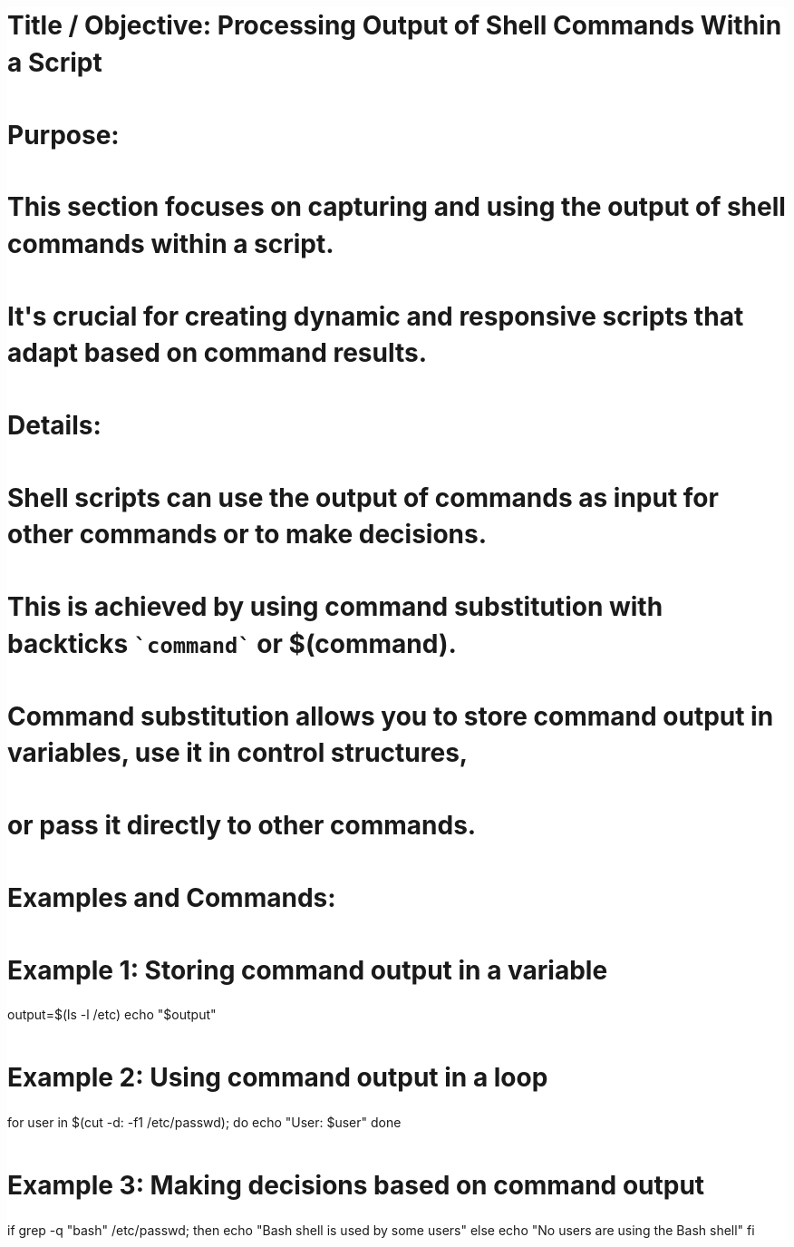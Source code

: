 # Title / Objective: Processing Output of Shell Commands Within a Script

# Purpose:
# This section focuses on capturing and using the output of shell commands within a script.
# It's crucial for creating dynamic and responsive scripts that adapt based on command results.

# Details:
# Shell scripts can use the output of commands as input for other commands or to make decisions.
# This is achieved by using command substitution with backticks `` `command` `` or $(command).
# Command substitution allows you to store command output in variables, use it in control structures,
# or pass it directly to other commands.

# Examples and Commands:
# Example 1: Storing command output in a variable
output=$(ls -l /etc)
echo "$output"

# Example 2: Using command output in a loop
for user in $(cut -d: -f1 /etc/passwd); do
  echo "User: $user"
done

# Example 3: Making decisions based on command output
if grep -q "bash" /etc/passwd; then
  echo "Bash shell is used by some users"
else
  echo "No users are using the Bash shell"
fi
